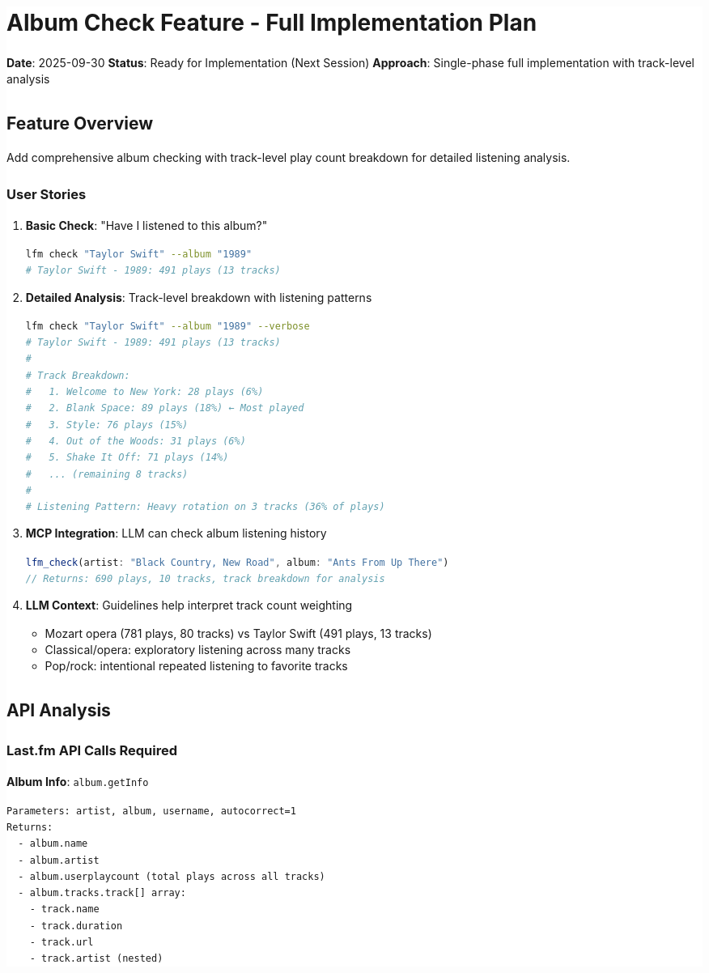 # Album Check Feature - Full Implementation Plan

**Date**: 2025-09-30
**Status**: Ready for Implementation (Next Session)
**Approach**: Single-phase full implementation with track-level analysis

## Feature Overview

Add comprehensive album checking with track-level play count breakdown for detailed listening analysis.

### User Stories

1. **Basic Check**: "Have I listened to this album?"
   ```bash
   lfm check "Taylor Swift" --album "1989"
   # Taylor Swift - 1989: 491 plays (13 tracks)
   ```

2. **Detailed Analysis**: Track-level breakdown with listening patterns
   ```bash
   lfm check "Taylor Swift" --album "1989" --verbose
   # Taylor Swift - 1989: 491 plays (13 tracks)
   #
   # Track Breakdown:
   #   1. Welcome to New York: 28 plays (6%)
   #   2. Blank Space: 89 plays (18%) ← Most played
   #   3. Style: 76 plays (15%)
   #   4. Out of the Woods: 31 plays (6%)
   #   5. Shake It Off: 71 plays (14%)
   #   ... (remaining 8 tracks)
   #
   # Listening Pattern: Heavy rotation on 3 tracks (36% of plays)
   ```

3. **MCP Integration**: LLM can check album listening history
   ```javascript
   lfm_check(artist: "Black Country, New Road", album: "Ants From Up There")
   // Returns: 690 plays, 10 tracks, track breakdown for analysis
   ```

4. **LLM Context**: Guidelines help interpret track count weighting
   - Mozart opera (781 plays, 80 tracks) vs Taylor Swift (491 plays, 13 tracks)
   - Classical/opera: exploratory listening across many tracks
   - Pop/rock: intentional repeated listening to favorite tracks

## API Analysis

### Last.fm API Calls Required

**Album Info**: `album.getInfo`
```
Parameters: artist, album, username, autocorrect=1
Returns:
  - album.name
  - album.artist
  - album.userplaycount (total plays across all tracks)
  - album.tracks.track[] array:
    - track.name
    - track.duration
    - track.url
    - track.artist (nested)
```
